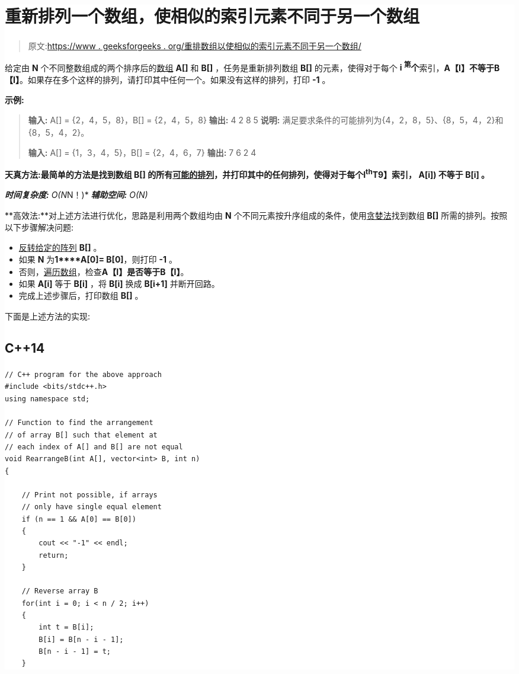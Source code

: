 # 重新排列一个数组，使相似的索引元素不同于另一个数组

> 原文:[https://www . geeksforgeeks . org/重排数组以使相似的索引元素不同于另一个数组/](https://www.geeksforgeeks.org/rearrange-an-array-to-make-similar-indexed-elements-different-from-that-of-another-array/)

给定由 **N** 个不同整数组成的两个排序后的[数组](https://www.geeksforgeeks.org/introduction-to-arrays/) **A[]** 和 **B[]** ，任务是重新排列数组 **B[]** 的元素，使得对于每个 **i <sup>第</sup>个**索引，**A【I】**不等于**B【I】**。如果存在多个这样的排列，请打印其中任何一个。如果没有这样的排列，打印 **-1** 。

**示例:**

> **输入:** A[] = {2，4，5，8}，B[] = {2，4，5，8}
> **输出:** 4 2 8 5
> **说明:**
> 满足要求条件的可能排列为{4，2，8，5}、{8，5，4，2}和{8，5，4，2}。
> 
> **输入:** A[] = {1，3，4，5}，B[] = {2，4，6，7}
> **输出:** 7 6 2 4

**天真方法:**最简单的方法是找到数组 **B[]** 的所有[可能的排列](https://www.geeksforgeeks.org/iterative-approach-to-print-all-permutations-of-an-array/)，并打印其中的任何排列，使得对于每个**I<sup>th</sup>T9】索引， **A[i])** 不等于 **B[i]** 。**

***时间复杂度:** O(N*N！)*
***辅助空间:** O(N)*

**高效法:**对上述方法进行优化，思路是利用两个数组均由 **N** 个不同元素按升序组成的条件，使用[贪婪法](https://www.geeksforgeeks.org/greedy-algorithms/)找到数组 **B[]** 所需的排列。按照以下步骤解决问题:

*   [反转给定的阵列](https://www.geeksforgeeks.org/write-a-program-to-reverse-an-array-or-string/) **B[]** 。
*   如果 **N** 为**1****A[0]= B[0]**，则打印 **-1** 。
*   否则，[遍历数组](https://www.geeksforgeeks.org/c-program-to-traverse-an-array/)，检查**A【I】**是否等于**B【I】**。
*   如果 **A[i]** 等于 **B[i]** ，将 **B[i]** 换成 **B[i+1]** 并断开回路。
*   完成上述步骤后，打印数组 **B[]** 。

下面是上述方法的实现:

## C++14

```
// C++ program for the above approach
#include <bits/stdc++.h>
using namespace std;

// Function to find the arrangement
// of array B[] such that element at
// each index of A[] and B[] are not equal
void RearrangeB(int A[], vector<int> B, int n)
{

    // Print not possible, if arrays
    // only have single equal element
    if (n == 1 && A[0] == B[0])
    {
        cout << "-1" << endl;
        return;
    }

    // Reverse array B
    for(int i = 0; i < n / 2; i++)
    {
        int t = B[i];
        B[i] = B[n - i - 1];
        B[n - i - 1] = t;
    }
```